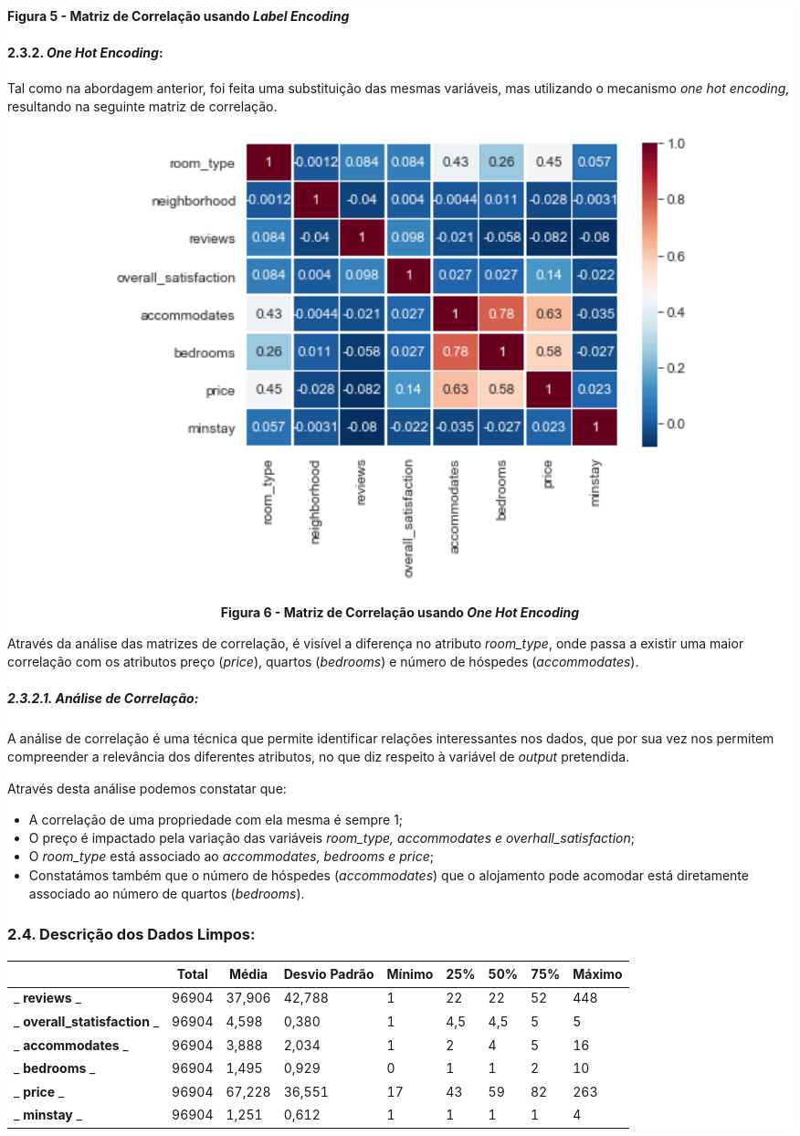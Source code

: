   **Figura 5 - Matriz de Correlação usando _Label Encoding_**
</div>

#### 2.3.2. _One Hot Encoding_:

Tal como na abordagem anterior, foi feita uma substituição das mesmas variáveis, mas utilizando o mecanismo _one hot encoding,_ resultando na seguinte matriz de correlação.

<div align="center">
  <img src="images/img06.png" title="" width="75%" height="75%"/>
  
  **Figura 6 - Matriz de Correlação usando _One Hot Encoding_**
</div>

Através da análise das matrizes de correlação, é visível a diferença no atributo _room\_type_, onde passa a existir uma maior correlação com os atributos preço (_price_), quartos (_bedrooms_) e número de hóspedes (_accommodates_).

##### 2.3.2.1. Análise de Correlação:

A análise de correlação é uma técnica que permite identificar relações interessantes nos dados, que por sua vez nos permitem compreender a relevância dos diferentes atributos, no que diz respeito à variável de _output_ pretendida.

Através desta análise podemos constatar que:

- A correlação de uma propriedade com ela mesma é sempre 1;
- O preço é impactado pela variação das variáveis _room\_type, accommodates e overhall\_satisfaction_;
- O _room\_type_ está associado ao _accommodates, bedrooms e price_;
- Constatámos também que o número de hóspedes (_accommodates_) que o alojamento pode acomodar está diretamente associado ao número de quartos (_bedrooms_).

### 2.4. Descrição dos Dados Limpos:

<div align="center">

|| **Total** | **Média** | **Desvio Padrão** | **Mínimo** | **25%** | **50%** | **75%** | **Máximo** |
| --- | --- | --- | --- | --- | --- | --- | --- | --- |
| _ **reviews** _ | 96904 | 37,906 | 42,788 | 1 | 22 | 22 | 52 | 448 |
| _ **overall\_statisfaction** _ | 96904 | 4,598 | 0,380 | 1 | 4,5 | 4,5 | 5 | 5 |
| _ **accommodates** _ | 96904 | 3,888 | 2,034 | 1 | 2 | 4 | 5 | 16 |
| _ **bedrooms** _ | 96904 | 1,495 | 0,929 | 0 | 1 | 1 | 2 | 10 |
| _ **price** _ | 96904 | 67,228 | 36,551 | 17 | 43 | 59 | 82 | 263 |
| _ **minstay** _ | 96904 | 1,251 | 0,612 | 1 | 1 | 1 | 1 | 4 |
